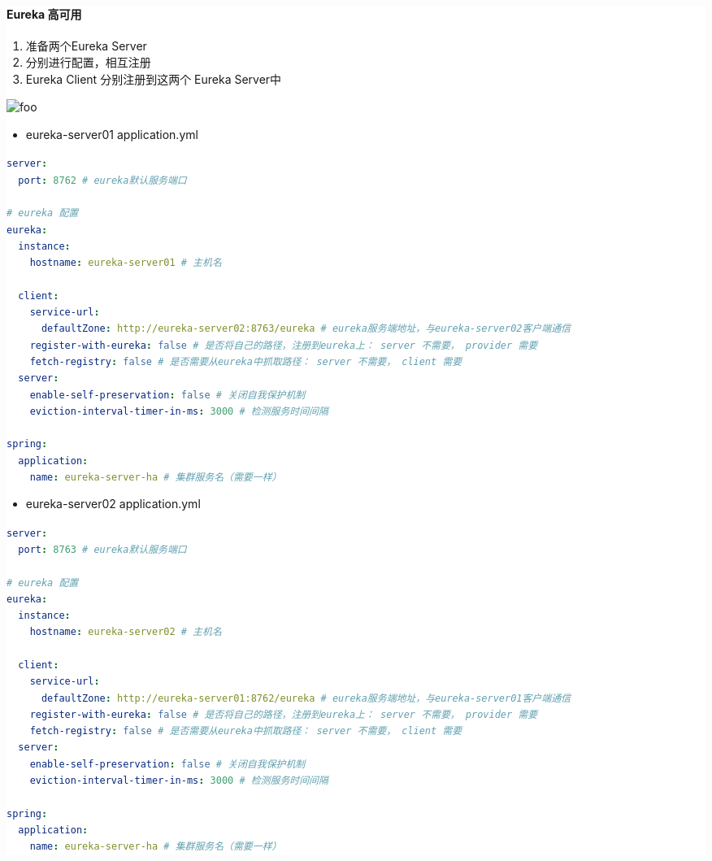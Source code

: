 #### Eureka 高可用

1. 准备两个Eureka Server
2. 分别进行配置，相互注册
3. Eureka Client 分别注册到这两个 Eureka Server中

  <img :src="$withBase('/springcloud/06.png')" alt="foo">

- eureka-server01 application.yml

```yml
server:
  port: 8762 # eureka默认服务端口

# eureka 配置
eureka:
  instance:
    hostname: eureka-server01 # 主机名

  client:
    service-url:
      defaultZone: http://eureka-server02:8763/eureka # eureka服务端地址，与eureka-server02客户端通信
    register-with-eureka: false # 是否将自己的路径，注册到eureka上： server 不需要， provider 需要
    fetch-registry: false # 是否需要从eureka中抓取路径： server 不需要， client 需要
  server:
    enable-self-preservation: false # 关闭自我保护机制
    eviction-interval-timer-in-ms: 3000 # 检测服务时间间隔

spring:
  application:
    name: eureka-server-ha # 集群服务名（需要一样）
```

- eureka-server02 application.yml

```yml
server:
  port: 8763 # eureka默认服务端口

# eureka 配置
eureka:
  instance:
    hostname: eureka-server02 # 主机名

  client:
    service-url:
      defaultZone: http://eureka-server01:8762/eureka # eureka服务端地址，与eureka-server01客户端通信
    register-with-eureka: false # 是否将自己的路径，注册到eureka上： server 不需要， provider 需要
    fetch-registry: false # 是否需要从eureka中抓取路径： server 不需要， client 需要
  server:
    enable-self-preservation: false # 关闭自我保护机制
    eviction-interval-timer-in-ms: 3000 # 检测服务时间间隔

spring:
  application:
    name: eureka-server-ha # 集群服务名（需要一样）
```
